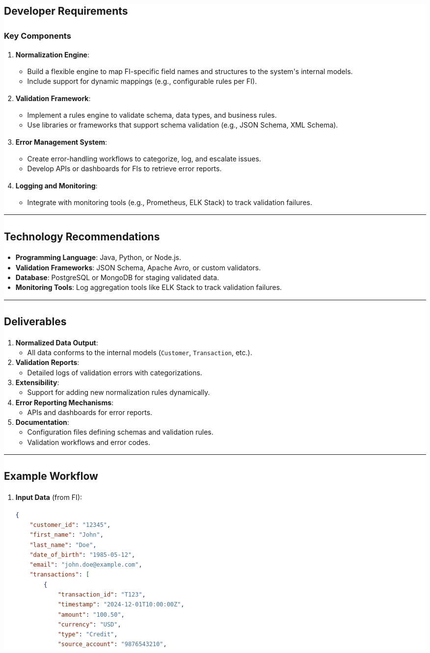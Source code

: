 
## Developer Requirements

### Key Components
1. **Normalization Engine**:
   - Build a flexible engine to map FI-specific field names and structures to the system's internal models.
   - Include support for dynamic mappings (e.g., configurable rules per FI).

2. **Validation Framework**:
   - Implement a rules engine to validate schema, data types, and business rules.
   - Use libraries or frameworks that support schema validation (e.g., JSON Schema, XML Schema).

3. **Error Management System**:
   - Create error-handling workflows to categorize, log, and escalate issues.
   - Develop APIs or dashboards for FIs to retrieve error reports.

4. **Logging and Monitoring**:
   - Integrate with monitoring tools (e.g., Prometheus, ELK Stack) to track validation failures.

---

## Technology Recommendations
- **Programming Language**: Java, Python, or Node.js.
- **Validation Frameworks**: JSON Schema, Apache Avro, or custom validators.
- **Database**: PostgreSQL or MongoDB for staging validated data.
- **Monitoring Tools**: Log aggregation tools like ELK Stack to track validation failures.

---

## Deliverables
1. **Normalized Data Output**:
   - All data conforms to the internal models (`Customer`, `Transaction`, etc.).
2. **Validation Reports**:
   - Detailed logs of validation errors with categorizations.
3. **Extensibility**:
   - Support for adding new normalization rules dynamically.
4. **Error Reporting Mechanisms**:
   - APIs and dashboards for error reports.
5. **Documentation**:
   - Configuration files defining schemas and validation rules.
   - Validation workflows and error codes.

---

## Example Workflow

1. **Input Data** (from FI):
   ```json
   {
       "customer_id": "12345",
       "first_name": "John",
       "last_name": "Doe",
       "date_of_birth": "1985-05-12",
       "email": "john.doe@example.com",
       "transactions": [
           {
               "transaction_id": "T123",
               "timestamp": "2024-12-01T10:00:00Z",
               "amount": "100.50",
               "currency": "USD",
               "type": "Credit",
               "source_account": "9876543210",
   ```